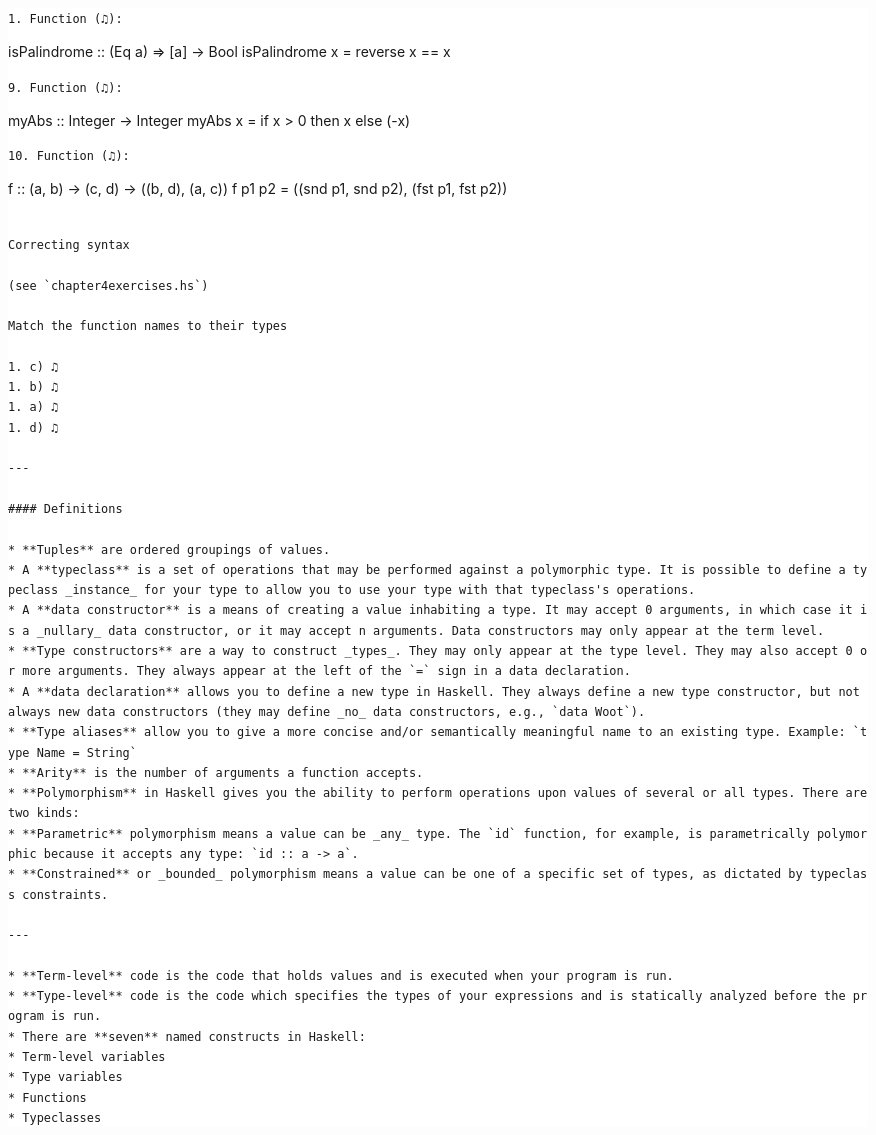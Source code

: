 ```
1. Function (♫):
```
isPalindrome :: (Eq a) => [a] -> Bool
isPalindrome x = reverse x == x
```
9. Function (♫): 
```
myAbs :: Integer -> Integer
myAbs x = if x > 0 then x else (-x)
```
10. Function (♫):
```
f :: (a, b) -> (c, d) -> ((b, d), (a, c))
f p1 p2 = ((snd p1, snd p2), (fst p1, fst p2))
```

Correcting syntax

(see `chapter4exercises.hs`)

Match the function names to their types

1. c) ♫
1. b) ♫
1. a) ♫
1. d) ♫

---

#### Definitions

* **Tuples** are ordered groupings of values.
* A **typeclass** is a set of operations that may be performed against a polymorphic type. It is possible to define a typeclass _instance_ for your type to allow you to use your type with that typeclass's operations.
* A **data constructor** is a means of creating a value inhabiting a type. It may accept 0 arguments, in which case it is a _nullary_ data constructor, or it may accept n arguments. Data constructors may only appear at the term level.
* **Type constructors** are a way to construct _types_. They may only appear at the type level. They may also accept 0 or more arguments. They always appear at the left of the `=` sign in a data declaration.
* A **data declaration** allows you to define a new type in Haskell. They always define a new type constructor, but not always new data constructors (they may define _no_ data constructors, e.g., `data Woot`).
* **Type aliases** allow you to give a more concise and/or semantically meaningful name to an existing type. Example: `type Name = String`
* **Arity** is the number of arguments a function accepts.
* **Polymorphism** in Haskell gives you the ability to perform operations upon values of several or all types. There are two kinds:
* **Parametric** polymorphism means a value can be _any_ type. The `id` function, for example, is parametrically polymorphic because it accepts any type: `id :: a -> a`.
* **Constrained** or _bounded_ polymorphism means a value can be one of a specific set of types, as dictated by typeclass constraints.

---

* **Term-level** code is the code that holds values and is executed when your program is run.
* **Type-level** code is the code which specifies the types of your expressions and is statically analyzed before the program is run.
* There are **seven** named constructs in Haskell:
* Term-level variables
* Type variables
* Functions
* Typeclasses
```
